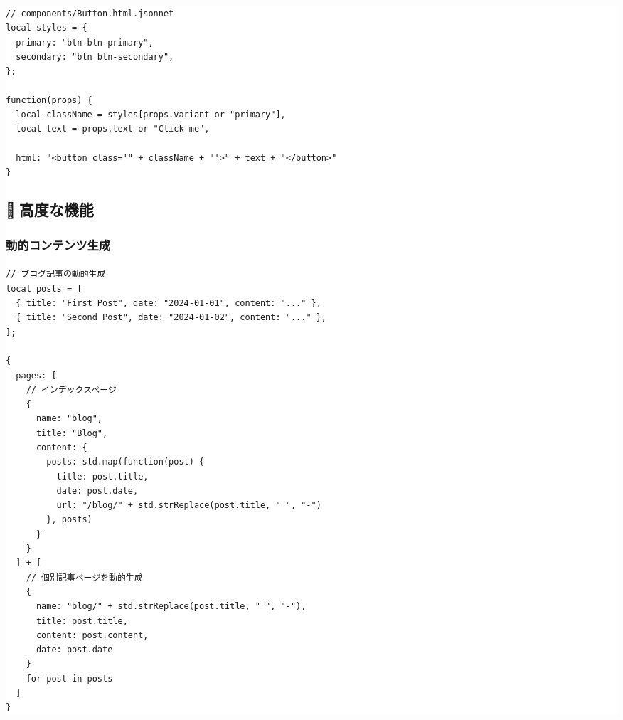 ```jsonnet
// components/Button.html.jsonnet
local styles = {
  primary: "btn btn-primary",
  secondary: "btn btn-secondary",
};

function(props) {
  local className = styles[props.variant or "primary"],
  local text = props.text or "Click me",

  html: "<button class='" + className + "'>" + text + "</button>"
}
```

## 🔧 高度な機能

### 動的コンテンツ生成

```jsonnet
// ブログ記事の動的生成
local posts = [
  { title: "First Post", date: "2024-01-01", content: "..." },
  { title: "Second Post", date: "2024-01-02", content: "..." },
];

{
  pages: [
    // インデックスページ
    {
      name: "blog",
      title: "Blog",
      content: {
        posts: std.map(function(post) {
          title: post.title,
          date: post.date,
          url: "/blog/" + std.strReplace(post.title, " ", "-")
        }, posts)
      }
    }
  ] + [
    // 個別記事ページを動的生成
    {
      name: "blog/" + std.strReplace(post.title, " ", "-"),
      title: post.title,
      content: post.content,
      date: post.date
    }
    for post in posts
  ]
}
```
